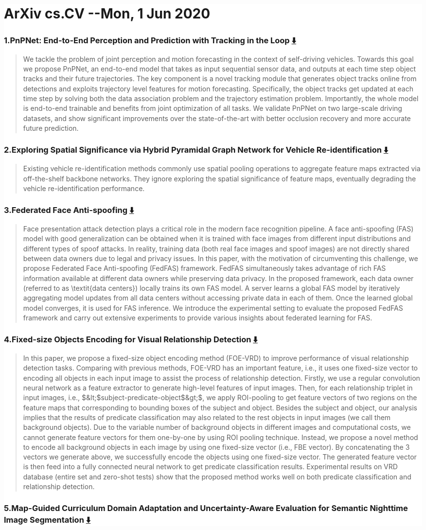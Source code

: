 # ArXiv cs.CV --Mon, 1 Jun 2020
### 1.PnPNet: End-to-End Perception and Prediction with Tracking in the Loop  [ :arrow_down: ](https://arxiv.org/pdf/2005.14711.pdf)
>  We tackle the problem of joint perception and motion forecasting in the context of self-driving vehicles. Towards this goal we propose PnPNet, an end-to-end model that takes as input sequential sensor data, and outputs at each time step object tracks and their future trajectories. The key component is a novel tracking module that generates object tracks online from detections and exploits trajectory level features for motion forecasting. Specifically, the object tracks get updated at each time step by solving both the data association problem and the trajectory estimation problem. Importantly, the whole model is end-to-end trainable and benefits from joint optimization of all tasks. We validate PnPNet on two large-scale driving datasets, and show significant improvements over the state-of-the-art with better occlusion recovery and more accurate future prediction.      
### 2.Exploring Spatial Significance via Hybrid Pyramidal Graph Network for Vehicle Re-identification  [ :arrow_down: ](https://arxiv.org/pdf/2005.14684.pdf)
>  Existing vehicle re-identification methods commonly use spatial pooling operations to aggregate feature maps extracted via off-the-shelf backbone networks. They ignore exploring the spatial significance of feature maps, eventually degrading the vehicle re-identification performance.      
### 3.Federated Face Anti-spoofing  [ :arrow_down: ](https://arxiv.org/pdf/2005.14638.pdf)
>  Face presentation attack detection plays a critical role in the modern face recognition pipeline. A face anti-spoofing (FAS) model with good generalization can be obtained when it is trained with face images from different input distributions and different types of spoof attacks. In reality, training data (both real face images and spoof images) are not directly shared between data owners due to legal and privacy issues. In this paper, with the motivation of circumventing this challenge, we propose Federated Face Anti-spoofing (FedFAS) framework. FedFAS simultaneously takes advantage of rich FAS information available at different data owners while preserving data privacy. In the proposed framework, each data owner (referred to as \textit{data centers}) locally trains its own FAS model. A server learns a global FAS model by iteratively aggregating model updates from all data centers without accessing private data in each of them. Once the learned global model converges, it is used for FAS inference. We introduce the experimental setting to evaluate the proposed FedFAS framework and carry out extensive experiments to provide various insights about federated learning for FAS.      
### 4.Fixed-size Objects Encoding for Visual Relationship Detection  [ :arrow_down: ](https://arxiv.org/pdf/2005.14600.pdf)
>  In this paper, we propose a fixed-size object encoding method (FOE-VRD) to improve performance of visual relationship detection tasks. Comparing with previous methods, FOE-VRD has an important feature, i.e., it uses one fixed-size vector to encoding all objects in each input image to assist the process of relationship detection. Firstly, we use a regular convolution neural network as a feature extractor to generate high-level features of input images. Then, for each relationship triplet in input images, i.e., $&lt;$subject-predicate-object$&gt;$, we apply ROI-pooling to get feature vectors of two regions on the feature maps that corresponding to bounding boxes of the subject and object. Besides the subject and object, our analysis implies that the results of predicate classification may also related to the rest objects in input images (we call them background objects). Due to the variable number of background objects in different images and computational costs, we cannot generate feature vectors for them one-by-one by using ROI pooling technique. Instead, we propose a novel method to encode all background objects in each image by using one fixed-size vector (i.e., FBE vector). By concatenating the 3 vectors we generate above, we successfully encode the objects using one fixed-size vector. The generated feature vector is then feed into a fully connected neural network to get predicate classification results. Experimental results on VRD database (entire set and zero-shot tests) show that the proposed method works well on both predicate classification and relationship detection.      
### 5.Map-Guided Curriculum Domain Adaptation and Uncertainty-Aware Evaluation for Semantic Nighttime Image Segmentation  [ :arrow_down: ](https://arxiv.org/pdf/2005.14553.pdf)